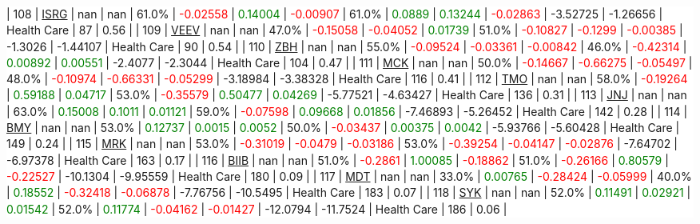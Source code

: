 | 108 | [ISRG](https://finance.yahoo.com/quote/ISRG/financials)   |                 nan |                     nan | 61.0%                  | <span style="color: red;"> -0.02558 </span>  | <span style="color: green;"> 0.14004 </span> | <span style="color: red;"> -0.00907 </span>  | 61.0%                  | <span style="color: green;"> 0.0889 </span>  | <span style="color: green;"> 0.13244 </span> | <span style="color: red;"> -0.02863 </span>  |            -3.52725  |  -1.26656   | Health Care            |     87 |           0.56 |
| 109 | [VEEV](https://finance.yahoo.com/quote/VEEV/financials)   |                 nan |                     nan | 47.0%                  | <span style="color: red;"> -0.15058 </span>  | <span style="color: red;"> -0.04052 </span>  | <span style="color: green;"> 0.01739 </span> | 51.0%                  | <span style="color: red;"> -0.10827 </span>  | <span style="color: red;"> -0.1299 </span>   | <span style="color: red;"> -0.00385 </span>  |            -1.3026   |  -1.44107   | Health Care            |     90 |           0.54 |
| 110 | [ZBH](https://finance.yahoo.com/quote/ZBH/financials)     |                 nan |                     nan | 55.0%                  | <span style="color: red;"> -0.09524 </span>  | <span style="color: red;"> -0.03361 </span>  | <span style="color: red;"> -0.00842 </span>  | 46.0%                  | <span style="color: red;"> -0.42314 </span>  | <span style="color: green;"> 0.00892 </span> | <span style="color: green;"> 0.00551 </span> |            -2.4077   |  -2.3044    | Health Care            |    104 |           0.47 |
| 111 | [MCK](https://finance.yahoo.com/quote/MCK/financials)     |                 nan |                     nan | 50.0%                  | <span style="color: red;"> -0.14667 </span>  | <span style="color: red;"> -0.66275 </span>  | <span style="color: red;"> -0.05497 </span>  | 48.0%                  | <span style="color: red;"> -0.10974 </span>  | <span style="color: red;"> -0.66331 </span>  | <span style="color: red;"> -0.05299 </span>  |            -3.18984  |  -3.38328   | Health Care            |    116 |           0.41 |
| 112 | [TMO](https://finance.yahoo.com/quote/TMO/financials)     |                 nan |                     nan | 58.0%                  | <span style="color: red;"> -0.19264 </span>  | <span style="color: green;"> 0.59188 </span> | <span style="color: green;"> 0.04717 </span> | 53.0%                  | <span style="color: red;"> -0.35579 </span>  | <span style="color: green;"> 0.50477 </span> | <span style="color: green;"> 0.04269 </span> |            -5.77521  |  -4.63427   | Health Care            |    136 |           0.31 |
| 113 | [JNJ](https://finance.yahoo.com/quote/JNJ/financials)     |                 nan |                     nan | 63.0%                  | <span style="color: green;"> 0.15008 </span> | <span style="color: green;"> 0.1011 </span>  | <span style="color: green;"> 0.01121 </span> | 59.0%                  | <span style="color: red;"> -0.07598 </span>  | <span style="color: green;"> 0.09668 </span> | <span style="color: green;"> 0.01856 </span> |            -7.46893  |  -5.26452   | Health Care            |    142 |           0.28 |
| 114 | [BMY](https://finance.yahoo.com/quote/BMY/financials)     |                 nan |                     nan | 53.0%                  | <span style="color: green;"> 0.12737 </span> | <span style="color: green;"> 0.0015 </span>  | <span style="color: green;"> 0.0052 </span>  | 50.0%                  | <span style="color: red;"> -0.03437 </span>  | <span style="color: green;"> 0.00375 </span> | <span style="color: green;"> 0.0042 </span>  |            -5.93766  |  -5.60428   | Health Care            |    149 |           0.24 |
| 115 | [MRK](https://finance.yahoo.com/quote/MRK/financials)     |                 nan |                     nan | 53.0%                  | <span style="color: red;"> -0.31019 </span>  | <span style="color: red;"> -0.0479 </span>   | <span style="color: red;"> -0.03186 </span>  | 53.0%                  | <span style="color: red;"> -0.39254 </span>  | <span style="color: red;"> -0.04147 </span>  | <span style="color: red;"> -0.02876 </span>  |            -7.64702  |  -6.97378   | Health Care            |    163 |           0.17 |
| 116 | [BIIB](https://finance.yahoo.com/quote/BIIB/financials)   |                 nan |                     nan | 51.0%                  | <span style="color: red;"> -0.2861 </span>   | <span style="color: green;"> 1.00085 </span> | <span style="color: red;"> -0.18862 </span>  | 51.0%                  | <span style="color: red;"> -0.26166 </span>  | <span style="color: green;"> 0.80579 </span> | <span style="color: red;"> -0.22527 </span>  |           -10.1304   |  -9.95559   | Health Care            |    180 |           0.09 |
| 117 | [MDT](https://finance.yahoo.com/quote/MDT/financials)     |                 nan |                     nan | 33.0%                  | <span style="color: green;"> 0.00765 </span> | <span style="color: red;"> -0.28424 </span>  | <span style="color: red;"> -0.05999 </span>  | 40.0%                  | <span style="color: green;"> 0.18552 </span> | <span style="color: red;"> -0.32418 </span>  | <span style="color: red;"> -0.06878 </span>  |            -7.76756  | -10.5495    | Health Care            |    183 |           0.07 |
| 118 | [SYK](https://finance.yahoo.com/quote/SYK/financials)     |                 nan |                     nan | 52.0%                  | <span style="color: green;"> 0.11491 </span> | <span style="color: green;"> 0.02921 </span> | <span style="color: green;"> 0.01542 </span> | 52.0%                  | <span style="color: green;"> 0.11774 </span> | <span style="color: red;"> -0.04162 </span>  | <span style="color: red;"> -0.01427 </span>  |           -12.0794   | -11.7524    | Health Care            |    186 |           0.06 |